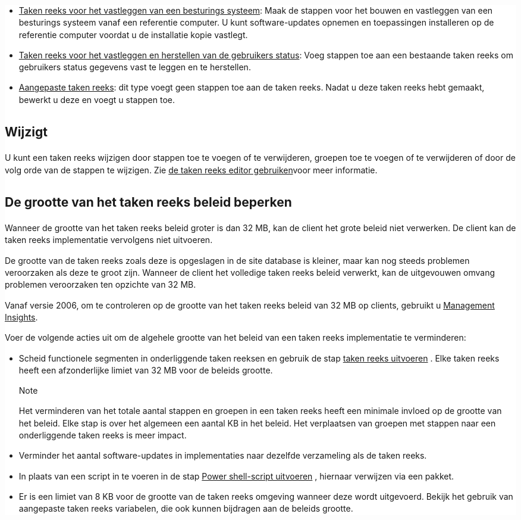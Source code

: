 - [Taken reeks voor het vastleggen van een besturings systeem](create-a-task-sequence-to-capture-an-operating-system.md): Maak de stappen voor het bouwen en vastleggen van een besturings systeem vanaf een referentie computer. U kunt software-updates opnemen en toepassingen installeren op de referentie computer voordat u de installatie kopie vastlegt.

- [Taken reeks voor het vastleggen en herstellen van de gebruikers status](create-a-task-sequence-to-capture-and-restore-user-state.md): Voeg stappen toe aan een bestaande taken reeks om gebruikers status gegevens vast te leggen en te herstellen.

- [Aangepaste taken reeks](create-a-custom-task-sequence.md): dit type voegt geen stappen toe aan de taken reeks. Nadat u deze taken reeks hebt gemaakt, bewerkt u deze en voegt u stappen toe.

## <a name="edit"></a><a name="BKMK_ModifyTaskSequence"></a>Wijzigt  

U kunt een taken reeks wijzigen door stappen toe te voegen of te verwijderen, groepen toe te voegen of te verwijderen of door de volg orde van de stappen te wijzigen. Zie [de taken reeks editor gebruiken](../understand/task-sequence-editor.md)voor meer informatie.

## <a name="reduce-the-size-of-task-sequence-policy"></a><a name="bkmk_policysize"></a>De grootte van het taken reeks beleid beperken


Wanneer de grootte van het taken reeks beleid groter is dan 32 MB, kan de client het grote beleid niet verwerken. De client kan de taken reeks implementatie vervolgens niet uitvoeren.

De grootte van de taken reeks zoals deze is opgeslagen in de site database is kleiner, maar kan nog steeds problemen veroorzaken als deze te groot zijn. Wanneer de client het volledige taken reeks beleid verwerkt, kan de uitgevouwen omvang problemen veroorzaken ten opzichte van 32 MB.

Vanaf versie 2006, om te controleren op de grootte van het taken reeks beleid van 32 MB op clients, gebruikt u [Management Insights](../../core/servers/manage/management-insights.md#operating-system-deployment).

Voer de volgende acties uit om de algehele grootte van het beleid van een taken reeks implementatie te verminderen:

- Scheid functionele segmenten in onderliggende taken reeksen en gebruik de stap [taken reeks uitvoeren](../understand/task-sequence-steps.md#child-task-sequence) . Elke taken reeks heeft een afzonderlijke limiet van 32 MB voor de beleids grootte.

    > [!NOTE]
    > Het verminderen van het totale aantal stappen en groepen in een taken reeks heeft een minimale invloed op de grootte van het beleid. Elke stap is over het algemeen een aantal KB in het beleid. Het verplaatsen van groepen met stappen naar een onderliggende taken reeks is meer impact.

- Verminder het aantal software-updates in implementaties naar dezelfde verzameling als de taken reeks.

- In plaats van een script in te voeren in de stap [Power shell-script uitvoeren](../understand/task-sequence-steps.md#BKMK_RunPowerShellScript) , hiernaar verwijzen via een pakket.

- Er is een limiet van 8 KB voor de grootte van de taken reeks omgeving wanneer deze wordt uitgevoerd. Bekijk het gebruik van aangepaste taken reeks variabelen, die ook kunnen bijdragen aan de beleids grootte.
